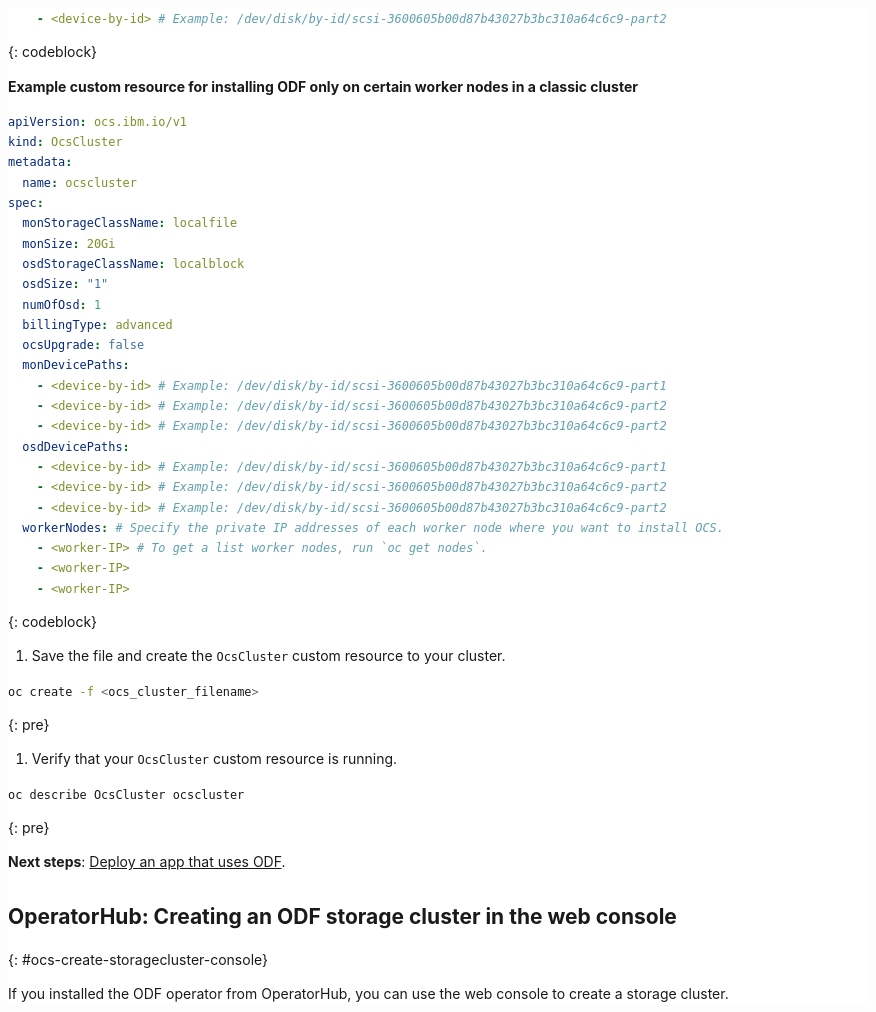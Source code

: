   ```yaml
      - <device-by-id> # Example: /dev/disk/by-id/scsi-3600605b00d87b43027b3bc310a64c6c9-part2
  ```
  {: codeblock}

  **Example custom resource for installing ODF only on certain worker nodes in a classic cluster**
  ```yaml
  apiVersion: ocs.ibm.io/v1
  kind: OcsCluster
  metadata:
    name: ocscluster
  spec:
    monStorageClassName: localfile
    monSize: 20Gi
    osdStorageClassName: localblock
    osdSize: "1"
    numOfOsd: 1
    billingType: advanced
    ocsUpgrade: false
    monDevicePaths:
      - <device-by-id> # Example: /dev/disk/by-id/scsi-3600605b00d87b43027b3bc310a64c6c9-part1
      - <device-by-id> # Example: /dev/disk/by-id/scsi-3600605b00d87b43027b3bc310a64c6c9-part2
      - <device-by-id> # Example: /dev/disk/by-id/scsi-3600605b00d87b43027b3bc310a64c6c9-part2
    osdDevicePaths:
      - <device-by-id> # Example: /dev/disk/by-id/scsi-3600605b00d87b43027b3bc310a64c6c9-part1
      - <device-by-id> # Example: /dev/disk/by-id/scsi-3600605b00d87b43027b3bc310a64c6c9-part2
      - <device-by-id> # Example: /dev/disk/by-id/scsi-3600605b00d87b43027b3bc310a64c6c9-part2
    workerNodes: # Specify the private IP addresses of each worker node where you want to install OCS.
      - <worker-IP> # To get a list worker nodes, run `oc get nodes`.
      - <worker-IP>
      - <worker-IP>
  ```
  {: codeblock}

1. Save the file and create the `OcsCluster` custom resource to your cluster.
  ```sh
  oc create -f <ocs_cluster_filename>
  ```
  {: pre}

1. Verify that your `OcsCluster` custom resource is running.
  ```sh
  oc describe OcsCluster ocscluster
  ```
  {: pre}


**Next steps**: [Deploy an app that uses ODF](/docs/openshift?topic=openshift-ocs-deploy-app).

## OperatorHub: Creating an ODF storage cluster in the web console
{: #ocs-create-storagecluster-console}

If you installed the ODF operator from OperatorHub, you can use the web console to create a storage cluster.
